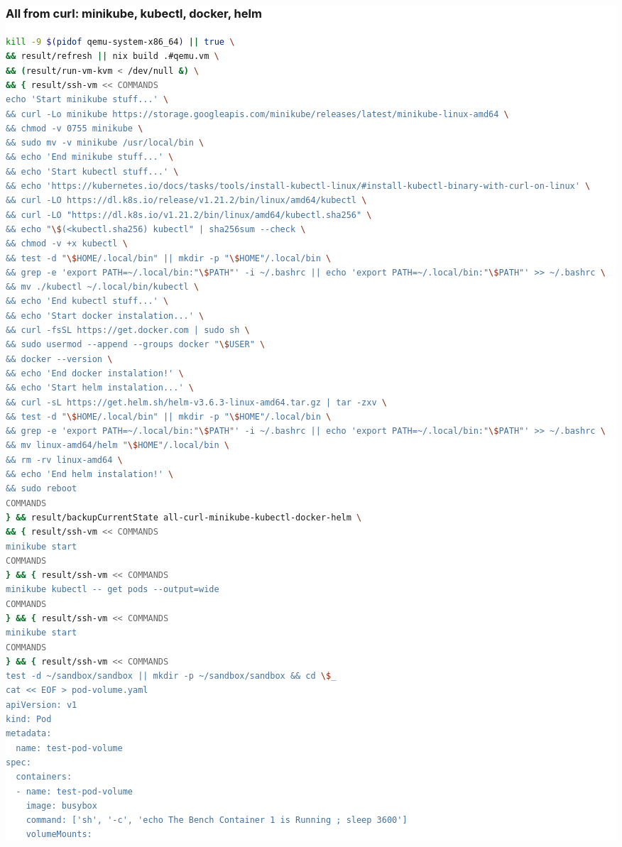 

### All from curl: minikube, kubectl, docker, helm

```bash
kill -9 $(pidof qemu-system-x86_64) || true \
&& result/refresh || nix build .#qemu.vm \
&& (result/run-vm-kvm < /dev/null &) \
&& { result/ssh-vm << COMMANDS
echo 'Start minikube stuff...' \
&& curl -Lo minikube https://storage.googleapis.com/minikube/releases/latest/minikube-linux-amd64 \
&& chmod -v 0755 minikube \
&& sudo mv -v minikube /usr/local/bin \
&& echo 'End minikube stuff...' \
&& echo 'Start kubectl stuff...' \
&& echo 'https://kubernetes.io/docs/tasks/tools/install-kubectl-linux/#install-kubectl-binary-with-curl-on-linux' \
&& curl -LO https://dl.k8s.io/release/v1.21.2/bin/linux/amd64/kubectl \
&& curl -LO "https://dl.k8s.io/v1.21.2/bin/linux/amd64/kubectl.sha256" \
&& echo "\$(<kubectl.sha256) kubectl" | sha256sum --check \
&& chmod -v +x kubectl \
&& test -d "\$HOME/.local/bin" || mkdir -p "\$HOME"/.local/bin \
&& grep -e 'export PATH=~/.local/bin:"\$PATH"' -i ~/.bashrc || echo 'export PATH=~/.local/bin:"\$PATH"' >> ~/.bashrc \
&& mv ./kubectl ~/.local/bin/kubectl \
&& echo 'End kubectl stuff...' \
&& echo 'Start docker instalation...' \
&& curl -fsSL https://get.docker.com | sudo sh \
&& sudo usermod --append --groups docker "\$USER" \
&& docker --version \
&& echo 'End docker instalation!' \
&& echo 'Start helm instalation...' \
&& curl -sL https://get.helm.sh/helm-v3.6.3-linux-amd64.tar.gz | tar -zxv \
&& test -d "\$HOME/.local/bin" || mkdir -p "\$HOME"/.local/bin \
&& grep -e 'export PATH=~/.local/bin:"\$PATH"' -i ~/.bashrc || echo 'export PATH=~/.local/bin:"\$PATH"' >> ~/.bashrc \
&& mv linux-amd64/helm "\$HOME"/.local/bin \
&& rm -rv linux-amd64 \
&& echo 'End helm instalation!' \
&& sudo reboot
COMMANDS
} && result/backupCurrentState all-curl-minikube-kubectl-docker-helm \
&& { result/ssh-vm << COMMANDS
minikube start
COMMANDS
} && { result/ssh-vm << COMMANDS
minikube kubectl -- get pods --output=wide
COMMANDS
} && { result/ssh-vm << COMMANDS
minikube start
COMMANDS
} && { result/ssh-vm << COMMANDS
test -d ~/sandbox/sandbox || mkdir -p ~/sandbox/sandbox && cd \$_
cat << EOF > pod-volume.yaml
apiVersion: v1
kind: Pod
metadata:
  name: test-pod-volume
spec:
  containers:
  - name: test-pod-volume
    image: busybox
    command: ['sh', '-c', 'echo The Bench Container 1 is Running ; sleep 3600']
    volumeMounts:
```